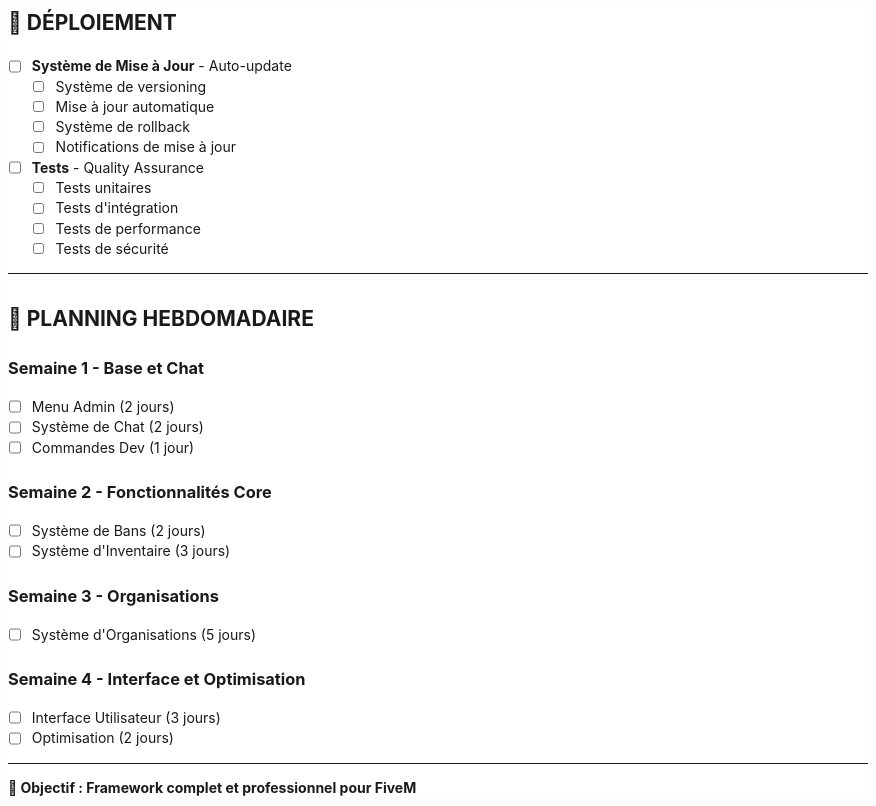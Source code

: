 ## 🚀 **DÉPLOIEMENT**
- [ ] **Système de Mise à Jour** - Auto-update
  - [ ] Système de versioning
  - [ ] Mise à jour automatique
  - [ ] Système de rollback
  - [ ] Notifications de mise à jour

- [ ] **Tests** - Quality Assurance
  - [ ] Tests unitaires
  - [ ] Tests d'intégration
  - [ ] Tests de performance
  - [ ] Tests de sécurité

---

## 📅 **PLANNING HEBDOMADAIRE**

### **Semaine 1** - Base et Chat
- [ ] Menu Admin (2 jours)
- [ ] Système de Chat (2 jours)
- [ ] Commandes Dev (1 jour)

### **Semaine 2** - Fonctionnalités Core
- [ ] Système de Bans (2 jours)
- [ ] Système d'Inventaire (3 jours)

### **Semaine 3** - Organisations
- [ ] Système d'Organisations (5 jours)

### **Semaine 4** - Interface et Optimisation
- [ ] Interface Utilisateur (3 jours)
- [ ] Optimisation (2 jours)

---

**🎯 Objectif : Framework complet et professionnel pour FiveM**